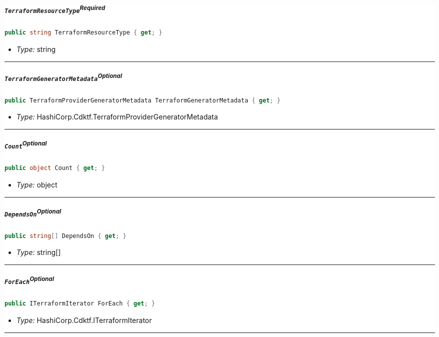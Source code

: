 ##### `TerraformResourceType`<sup>Required</sup> <a name="TerraformResourceType" id="rhizo-co-terraform-provider-oci.dataOciKmsEncryptedData.DataOciKmsEncryptedData.property.terraformResourceType"></a>

```csharp
public string TerraformResourceType { get; }
```

- *Type:* string

---

##### `TerraformGeneratorMetadata`<sup>Optional</sup> <a name="TerraformGeneratorMetadata" id="rhizo-co-terraform-provider-oci.dataOciKmsEncryptedData.DataOciKmsEncryptedData.property.terraformGeneratorMetadata"></a>

```csharp
public TerraformProviderGeneratorMetadata TerraformGeneratorMetadata { get; }
```

- *Type:* HashiCorp.Cdktf.TerraformProviderGeneratorMetadata

---

##### `Count`<sup>Optional</sup> <a name="Count" id="rhizo-co-terraform-provider-oci.dataOciKmsEncryptedData.DataOciKmsEncryptedData.property.count"></a>

```csharp
public object Count { get; }
```

- *Type:* object

---

##### `DependsOn`<sup>Optional</sup> <a name="DependsOn" id="rhizo-co-terraform-provider-oci.dataOciKmsEncryptedData.DataOciKmsEncryptedData.property.dependsOn"></a>

```csharp
public string[] DependsOn { get; }
```

- *Type:* string[]

---

##### `ForEach`<sup>Optional</sup> <a name="ForEach" id="rhizo-co-terraform-provider-oci.dataOciKmsEncryptedData.DataOciKmsEncryptedData.property.forEach"></a>

```csharp
public ITerraformIterator ForEach { get; }
```

- *Type:* HashiCorp.Cdktf.ITerraformIterator

---